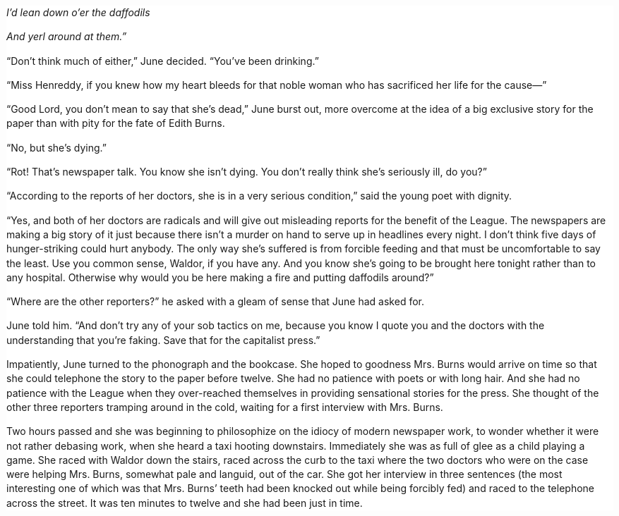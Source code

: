 *I’d lean down o’er the daffodils*

*And yerl around at them.”*

“Don’t think much of either,” June decided. “You’ve been drinking.”

“Miss Henreddy, if you knew how my heart bleeds for that noble woman who
has sacrificed her life for the cause—”

“Good Lord, you don’t mean to say that she’s dead,” June burst out, more
overcome at the idea of a big exclusive story for the paper than with
pity for the fate of Edith Burns.

“No, but she’s dying.”

“Rot! That’s newspaper talk. You know she isn’t dying. You don’t really
think she’s seriously ill, do you?”

“According to the reports of her doctors, she is in a very serious
condition,” said the young poet with dignity.

“Yes, and both of her doctors are radicals and will give out misleading
reports for the benefit of the League. The newspapers are making a big
story of it just because there isn’t a murder on hand to serve up in
headlines every night. I don’t think five days of hunger-striking could
hurt anybody. The only way she’s suffered is from forcible feeding and
that must be uncomfortable to say the least. Use you common sense,
Waldor, if you have any. And you know she’s going to be brought here
tonight rather than to any hospital. Otherwise why would you be here
making a fire and putting daffodils around?”

“Where are the other reporters?” he asked with a gleam of sense that
June had asked for.

June told him. “And don’t try any of your sob tactics on me, because you
know I quote you and the doctors with the understanding that you’re
faking. Save that for the capitalist press.”

Impatiently, June turned to the phonograph and the bookcase. She hoped
to goodness Mrs. Burns would arrive on time so that she could telephone
the story to the paper before twelve. She had no patience with poets or
with long hair. And she had no patience with the League when they
over-reached themselves in providing sensational stories for the press.
She thought of the other three reporters tramping around in the cold,
waiting for a first interview with Mrs. Burns.

Two hours passed and she was beginning to philosophize on the idiocy of
modern newspaper work, to wonder whether it were not rather debasing
work, when she heard a taxi hooting downstairs. Immediately she was as
full of glee as a child playing a game. She raced with Waldor down the
stairs, raced across the curb to the taxi where the two doctors who were
on the case were helping Mrs. Burns, somewhat pale and languid, out of
the car. She got her interview in three sentences (the most interesting
one of which was that Mrs. Burns’ teeth had been knocked out while being
forcibly fed) and raced to the telephone across the street. It was ten
minutes to twelve and she had been just in time.
